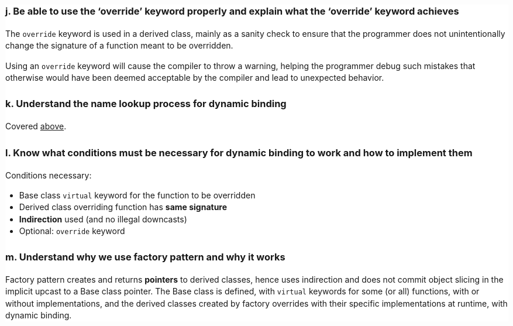 ### j. Be able to use the ‘override’ keyword properly and explain what the ‘override’ keyword achieves

The `override` keyword is used in a derived class, mainly as a sanity check to ensure that the programmer does not unintentionally change the signature of a function meant to be overridden.

Using an `override` keyword will cause the compiler to throw a warning, helping the programmer debug such mistakes that otherwise would have been deemed acceptable by the compiler and lead to unexpected behavior.

### k. Understand the name lookup process for dynamic binding

Covered [above](#understand-name-lookup-process).

### l. Know what conditions must be necessary for dynamic binding to work and how to implement them

Conditions necessary:

- Base class `virtual` keyword for the function to be overridden
- Derived class overriding function has **same signature**
- **Indirection** used (and no illegal downcasts)
- Optional: `override` keyword

### m. Understand why we use factory pattern and why it works

Factory pattern creates and returns **pointers** to derived classes, hence uses indirection and does not commit object slicing in the implicit upcast to a Base class pointer. The Base class is defined, with `virtual` keywords for some (or all) functions, with or without implementations, and the derived classes created by factory overrides with their specific implementations at runtime, with dynamic binding.

